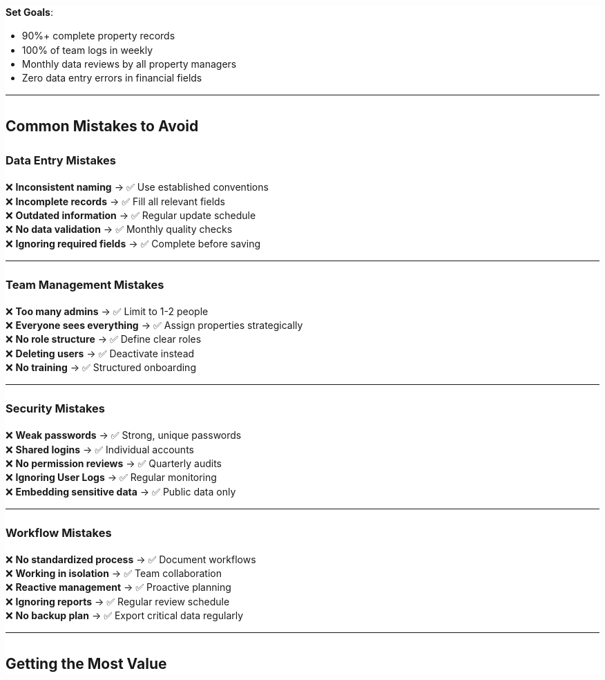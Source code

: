 **Set Goals**:
- 90%+ complete property records
- 100% of team logs in weekly
- Monthly data reviews by all property managers
- Zero data entry errors in financial fields

---

## Common Mistakes to Avoid

### Data Entry Mistakes

❌ **Inconsistent naming** → ✅ Use established conventions  
❌ **Incomplete records** → ✅ Fill all relevant fields  
❌ **Outdated information** → ✅ Regular update schedule  
❌ **No data validation** → ✅ Monthly quality checks  
❌ **Ignoring required fields** → ✅ Complete before saving

---

### Team Management Mistakes

❌ **Too many admins** → ✅ Limit to 1-2 people  
❌ **Everyone sees everything** → ✅ Assign properties strategically  
❌ **No role structure** → ✅ Define clear roles  
❌ **Deleting users** → ✅ Deactivate instead  
❌ **No training** → ✅ Structured onboarding

---

### Security Mistakes

❌ **Weak passwords** → ✅ Strong, unique passwords  
❌ **Shared logins** → ✅ Individual accounts  
❌ **No permission reviews** → ✅ Quarterly audits  
❌ **Ignoring User Logs** → ✅ Regular monitoring  
❌ **Embedding sensitive data** → ✅ Public data only

---

### Workflow Mistakes

❌ **No standardized process** → ✅ Document workflows  
❌ **Working in isolation** → ✅ Team collaboration  
❌ **Reactive management** → ✅ Proactive planning  
❌ **Ignoring reports** → ✅ Regular review schedule  
❌ **No backup plan** → ✅ Export critical data regularly

---

## Getting the Most Value
